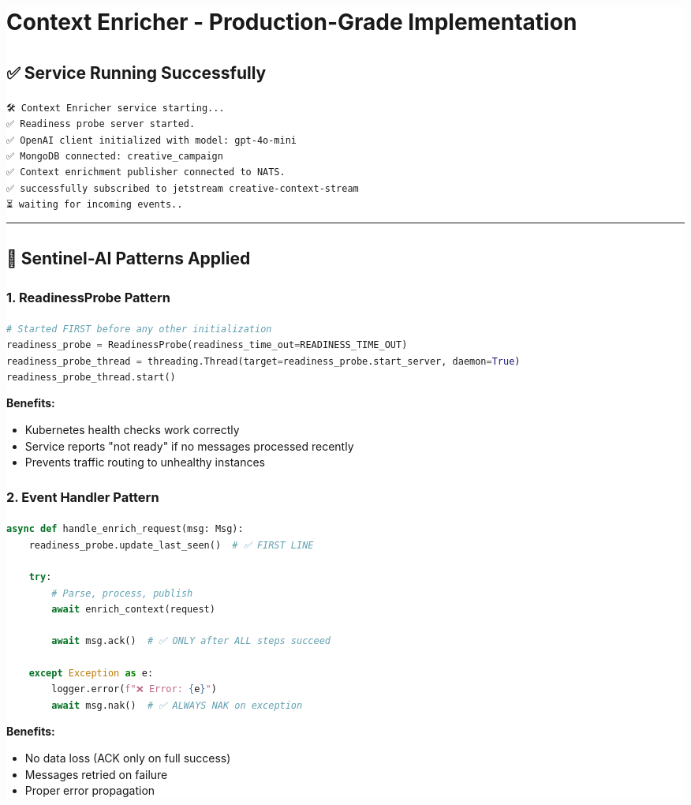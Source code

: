 # Context Enricher - Production-Grade Implementation

## ✅ Service Running Successfully

```
🛠️ Context Enricher service starting...
✅ Readiness probe server started.
✅ OpenAI client initialized with model: gpt-4o-mini
✅ MongoDB connected: creative_campaign
✅ Context enrichment publisher connected to NATS.
✅ successfully subscribed to jetstream creative-context-stream
⏳ waiting for incoming events..
```

---

## 🎯 Sentinel-AI Patterns Applied

### 1. ReadinessProbe Pattern
```python
# Started FIRST before any other initialization
readiness_probe = ReadinessProbe(readiness_time_out=READINESS_TIME_OUT)
readiness_probe_thread = threading.Thread(target=readiness_probe.start_server, daemon=True)
readiness_probe_thread.start()
```

**Benefits:**
- Kubernetes health checks work correctly
- Service reports "not ready" if no messages processed recently
- Prevents traffic routing to unhealthy instances

### 2. Event Handler Pattern
```python
async def handle_enrich_request(msg: Msg):
    readiness_probe.update_last_seen()  # ✅ FIRST LINE
    
    try:
        # Parse, process, publish
        await enrich_context(request)
        
        await msg.ack()  # ✅ ONLY after ALL steps succeed
        
    except Exception as e:
        logger.error(f"❌ Error: {e}")
        await msg.nak()  # ✅ ALWAYS NAK on exception
```

**Benefits:**
- No data loss (ACK only on full success)
- Messages retried on failure
- Proper error propagation
